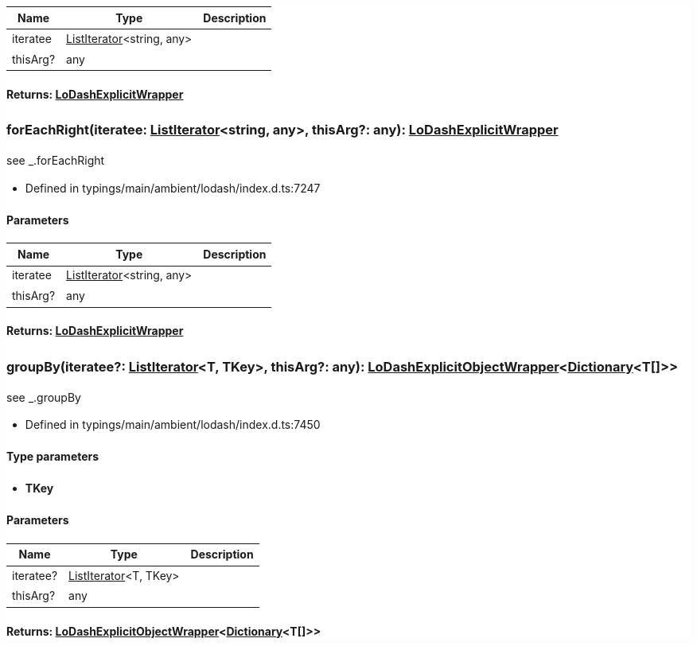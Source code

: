 | Name | Type | Description |
| ---- | ---- | ---- |
| iteratee | [ListIterator](_typings_main_ambient_lodash_index_d_._.listiterator.md)<string, any>|  |
| thisArg? | any|  |

#### Returns: [LoDashExplicitWrapper](_typings_main_ambient_lodash_index_d_._.lodashexplicitwrapper.md)<string>

### forEachRight(iteratee: [ListIterator](_typings_main_ambient_lodash_index_d_._.listiterator.md)<string, any>, thisArg?: any): [LoDashExplicitWrapper](_typings_main_ambient_lodash_index_d_._.lodashexplicitwrapper.md)<string>
 see _.forEachRight
  
* Defined in typings/main/ambient/lodash/index.d.ts:7247


#### Parameters

| Name | Type | Description |
| ---- | ---- | ---- |
| iteratee | [ListIterator](_typings_main_ambient_lodash_index_d_._.listiterator.md)<string, any>|  |
| thisArg? | any|  |

#### Returns: [LoDashExplicitWrapper](_typings_main_ambient_lodash_index_d_._.lodashexplicitwrapper.md)<string>

### groupBy<TKey>(iteratee?: [ListIterator](_typings_main_ambient_lodash_index_d_._.listiterator.md)<T, TKey>, thisArg?: any): [LoDashExplicitObjectWrapper](_typings_main_ambient_lodash_index_d_._.lodashexplicitobjectwrapper.md)<[Dictionary](_typings_main_ambient_lodash_index_d_._.dictionary.md)<T[]>>
 see _.groupBy
  
* Defined in typings/main/ambient/lodash/index.d.ts:7450


#### Type parameters

* #### TKey

#### Parameters

| Name | Type | Description |
| ---- | ---- | ---- |
| iteratee? | [ListIterator](_typings_main_ambient_lodash_index_d_._.listiterator.md)<T, TKey>|  |
| thisArg? | any|  |

#### Returns: [LoDashExplicitObjectWrapper](_typings_main_ambient_lodash_index_d_._.lodashexplicitobjectwrapper.md)<[Dictionary](_typings_main_ambient_lodash_index_d_._.dictionary.md)<T[]>>
